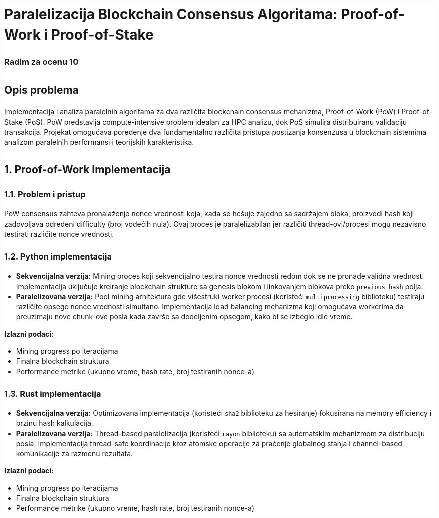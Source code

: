 # Paralelizacija Blockchain Consensus Algoritama: Proof-of-Work i Proof-of-Stake


### Radim za ocenu 10 ###

## Opis problema

Implementacija i analiza paralelnih algoritama za dva različita blockchain consensus mehanizma, Proof-of-Work (PoW) i Proof-of-Stake (PoS). PoW predstavlja compute-intensive problem idealan za HPC analizu, dok PoS simulira distribuiranu validaciju transakcija. Projekat omogućava poređenje dva fundamentalno različita pristupa postizanja konsenzusa u blockchain sistemima analizom paralelnih performansi i teorijskih karakteristika.

## 1. Proof-of-Work Implementacija

### 1.1. Problem i pristup

PoW consensus zahteva pronalaženje nonce vrednosti koja, kada se hešuje zajedno sa sadržajem bloka, proizvodi hash koji zadovoljava određeni difficulty (broj vodećih nula). Ovaj proces je paralelizabilan jer različiti thread-ovi/procesi mogu nezavisno testirati različite nonce vrednosti.

### 1.2. Python implementacija

*   **Sekvencijalna verzija:** Mining proces koji sekvencijalno testira nonce vrednosti redom dok se ne pronađe validna vrednost. Implementacija uključuje kreiranje blockchain strukture sa genesis blokom i linkovanjem blokova preko `previous hash` polja.
*   **Paralelizovana verzija:** Pool mining arhitektura gde višestruki worker procesi (koristeći `multiprocessing` biblioteku) testiraju različite opsege nonce vrednosti simultano. Implementacija load balancing mehanizma koji omogućava workerima da preuzimaju nove chunk-ove posla kada završe sa dodeljenim opsegom, kako bi se izbeglo idle vreme.

**Izlazni podaci:**

*   Mining progress po iteracijama
*   Finalna blockchain struktura
*   Performance metrike (ukupno vreme, hash rate, broj testiranih nonce-a)

### 1.3. Rust implementacija

*   **Sekvencijalna verzija:** Optimizovana implementacija (koristeći `sha2` biblioteku za hesiranje) fokusirana na memory efficiency i brzinu hash kalkulacija.
*   **Paralelizovana verzija:** Thread-based paralelizacija (koristeći `rayon` biblioteku) sa automatskim mehanizmom za distribuciju posla. Implementacija thread-safe koordinacije kroz atomske operacije za praćenje globalnog stanja i channel-based komunikacije za razmenu rezultata.

**Izlazni podaci:**

*   Mining progress po iteracijama
*   Finalna blockchain struktura
*   Performance metrike (ukupno vreme, hash rate, broj testiranih nonce-a)
